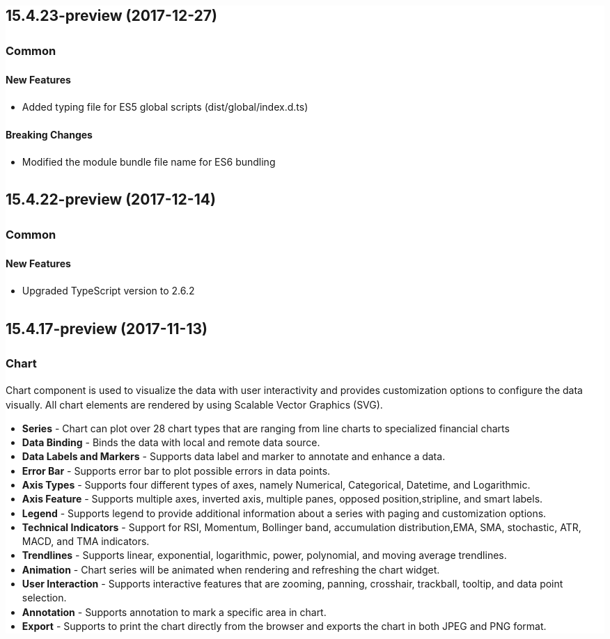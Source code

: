 ## 15.4.23-preview (2017-12-27)

### Common

#### New Features

- Added typing file for ES5 global scripts (dist/global/index.d.ts)

#### Breaking Changes

- Modified the module bundle file name for ES6 bundling

## 15.4.22-preview (2017-12-14)

### Common

#### New Features

- Upgraded TypeScript version to 2.6.2

## 15.4.17-preview (2017-11-13)

### Chart

Chart component is used to visualize the data with user interactivity and provides customization
options to configure the data visually. All chart elements are rendered by using Scalable Vector
Graphics (SVG).


- **Series** - Chart can plot over 28 chart types that are ranging from line charts to specialized financial charts
- **Data Binding** - Binds the data with local and remote data source.
- **Data Labels and Markers** - Supports data label and marker to annotate and enhance a data.
- **Error Bar** - Supports error bar to plot possible errors in data points.
- **Axis Types** - Supports four different types of axes, namely Numerical, Categorical, Datetime, and Logarithmic.
- **Axis Feature** - Supports multiple axes, inverted axis, multiple panes, opposed position,stripline, and smart labels.
- **Legend** - Supports legend to provide additional information about a series with paging and customization options.
- **Technical Indicators** -  Support for RSI, Momentum, Bollinger band, accumulation distribution,EMA, SMA, stochastic, ATR, MACD, and TMA indicators.
- **Trendlines** - Supports linear, exponential, logarithmic, power, polynomial, and moving average trendlines.
- **Animation** - Chart series will be animated when rendering and refreshing the chart widget.
- **User Interaction** - Supports interactive features that are zooming, panning, crosshair, trackball, tooltip, and data point selection.
- **Annotation** - Supports annotation to mark a specific area in chart.
- **Export** - Supports to print the chart directly from the browser and exports the chart in both JPEG and PNG format.


